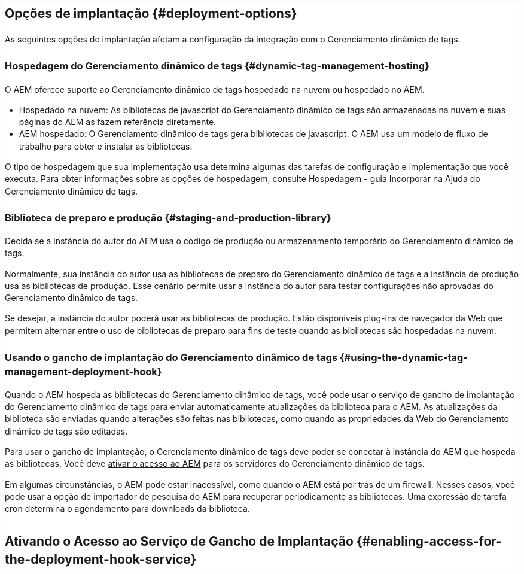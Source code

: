 ## Opções de implantação {#deployment-options}

As seguintes opções de implantação afetam a configuração da integração com o Gerenciamento dinâmico de tags.

### Hospedagem do Gerenciamento dinâmico de tags {#dynamic-tag-management-hosting}

O AEM oferece suporte ao Gerenciamento dinâmico de tags hospedado na nuvem ou hospedado no AEM.

* Hospedado na nuvem: As bibliotecas de javascript do Gerenciamento dinâmico de tags são armazenadas na nuvem e suas páginas do AEM as fazem referência diretamente.
* AEM hospedado: O Gerenciamento dinâmico de tags gera bibliotecas de javascript. O AEM usa um modelo de fluxo de trabalho para obter e instalar as bibliotecas.

O tipo de hospedagem que sua implementação usa determina algumas das tarefas de configuração e implementação que você executa. Para obter informações sobre as opções de hospedagem, consulte [Hospedagem - guia](https://microsite.omniture.com/t2/help/en_US/dtm/#Hosting__Embed_Tab) Incorporar na Ajuda do Gerenciamento dinâmico de tags.

### Biblioteca de preparo e produção {#staging-and-production-library}

Decida se a instância do autor do AEM usa o código de produção ou armazenamento temporário do Gerenciamento dinâmico de tags.

Normalmente, sua instância do autor usa as bibliotecas de preparo do Gerenciamento dinâmico de tags e a instância de produção usa as bibliotecas de produção. Esse cenário permite usar a instância do autor para testar configurações não aprovadas do Gerenciamento dinâmico de tags.

Se desejar, a instância do autor poderá usar as bibliotecas de produção. Estão disponíveis plug-ins de navegador da Web que permitem alternar entre o uso de bibliotecas de preparo para fins de teste quando as bibliotecas são hospedadas na nuvem.

### Usando o gancho de implantação do Gerenciamento dinâmico de tags {#using-the-dynamic-tag-management-deployment-hook}

Quando o AEM hospeda as bibliotecas do Gerenciamento dinâmico de tags, você pode usar o serviço de gancho de implantação do Gerenciamento dinâmico de tags para enviar automaticamente atualizações da biblioteca para o AEM. As atualizações da biblioteca são enviadas quando alterações são feitas nas bibliotecas, como quando as propriedades da Web do Gerenciamento dinâmico de tags são editadas.

Para usar o gancho de implantação, o Gerenciamento dinâmico de tags deve poder se conectar à instância do AEM que hospeda as bibliotecas. Você deve [ativar o acesso ao AEM](/help/sites-administering/dtm.md#enabling-access-for-the-deployment-hook-service) para os servidores do Gerenciamento dinâmico de tags.

Em algumas circunstâncias, o AEM pode estar inacessível, como quando o AEM está por trás de um firewall. Nesses casos, você pode usar a opção de importador de pesquisa do AEM para recuperar periodicamente as bibliotecas. Uma expressão de tarefa cron determina o agendamento para downloads da biblioteca.

## Ativando o Acesso ao Serviço de Gancho de Implantação {#enabling-access-for-the-deployment-hook-service}
